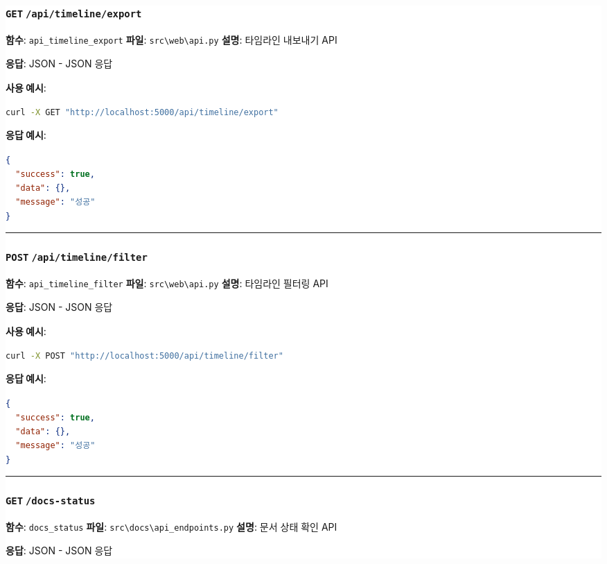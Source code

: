
### `GET` `/api/timeline/export`

**함수**: `api_timeline_export`
**파일**: `src\web\api.py`
**설명**: 타임라인 내보내기 API

**응답**: JSON - JSON 응답


**사용 예시**:
```bash
curl -X GET "http://localhost:5000/api/timeline/export"
```

**응답 예시**:
```json
{
  "success": true,
  "data": {},
  "message": "성공"
}
```

---

### `POST` `/api/timeline/filter`

**함수**: `api_timeline_filter`
**파일**: `src\web\api.py`
**설명**: 타임라인 필터링 API

**응답**: JSON - JSON 응답


**사용 예시**:
```bash
curl -X POST "http://localhost:5000/api/timeline/filter"
```

**응답 예시**:
```json
{
  "success": true,
  "data": {},
  "message": "성공"
}
```

---

### `GET` `/docs-status`

**함수**: `docs_status`
**파일**: `src\docs\api_endpoints.py`
**설명**: 문서 상태 확인 API

**응답**: JSON - JSON 응답
